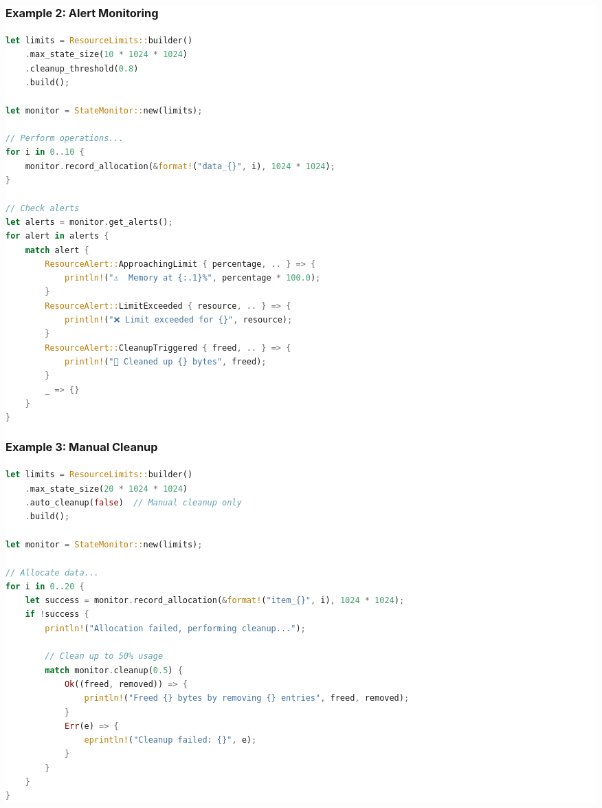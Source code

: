 ### Example 2: Alert Monitoring

```rust
let limits = ResourceLimits::builder()
    .max_state_size(10 * 1024 * 1024)
    .cleanup_threshold(0.8)
    .build();

let monitor = StateMonitor::new(limits);

// Perform operations...
for i in 0..10 {
    monitor.record_allocation(&format!("data_{}", i), 1024 * 1024);
}

// Check alerts
let alerts = monitor.get_alerts();
for alert in alerts {
    match alert {
        ResourceAlert::ApproachingLimit { percentage, .. } => {
            println!("⚠️  Memory at {:.1}%", percentage * 100.0);
        }
        ResourceAlert::LimitExceeded { resource, .. } => {
            println!("❌ Limit exceeded for {}", resource);
        }
        ResourceAlert::CleanupTriggered { freed, .. } => {
            println!("🧹 Cleaned up {} bytes", freed);
        }
        _ => {}
    }
}
```

### Example 3: Manual Cleanup

```rust
let limits = ResourceLimits::builder()
    .max_state_size(20 * 1024 * 1024)
    .auto_cleanup(false)  // Manual cleanup only
    .build();

let monitor = StateMonitor::new(limits);

// Allocate data...
for i in 0..20 {
    let success = monitor.record_allocation(&format!("item_{}", i), 1024 * 1024);
    if !success {
        println!("Allocation failed, performing cleanup...");

        // Clean up to 50% usage
        match monitor.cleanup(0.5) {
            Ok((freed, removed)) => {
                println!("Freed {} bytes by removing {} entries", freed, removed);
            }
            Err(e) => {
                eprintln!("Cleanup failed: {}", e);
            }
        }
    }
}
```
